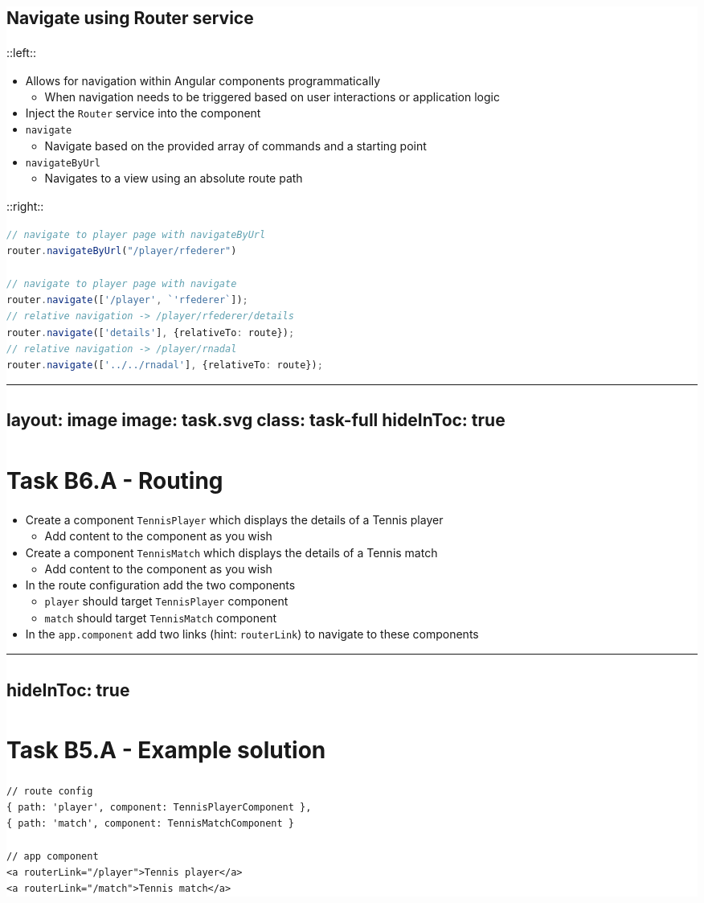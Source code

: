 ## Navigate using Router service

::left::

- Allows for navigation within Angular components programmatically
  - When navigation needs to be triggered based on user interactions or application logic
- Inject the `Router` service into the component
- `navigate`
  - Navigate based on the provided array of commands and a starting point
- `navigateByUrl`
  - Navigates to a view using an absolute route path

::right::

```typescript
// navigate to player page with navigateByUrl
router.navigateByUrl("/player/rfederer")

// navigate to player page with navigate
router.navigate(['/player', `'rfederer`]);
// relative navigation -> /player/rfederer/details
router.navigate(['details'], {relativeTo: route});
// relative navigation -> /player/rnadal
router.navigate(['../../rnadal'], {relativeTo: route});
```


---
layout: image
image: task.svg
class: task-full
hideInToc: true
---

# Task B6.A - Routing

- Create a component `TennisPlayer` which displays the details of a Tennis player
  - Add content to the component as you wish
- Create a component `TennisMatch` which displays the details of a Tennis match
  - Add content to the component as you wish
- In the route configuration add the two components
  - `player` should target `TennisPlayer` component
  - `match` should target `TennisMatch` component
- In the `app.component` add two links (hint: `routerLink`) to navigate to these components

--- 
hideInToc: true
---

# Task B5.A - Example solution

```
// route config
{ path: 'player', component: TennisPlayerComponent },
{ path: 'match', component: TennisMatchComponent }

// app component
<a routerLink="/player">Tennis player</a>
<a routerLink="/match">Tennis match</a>
```

